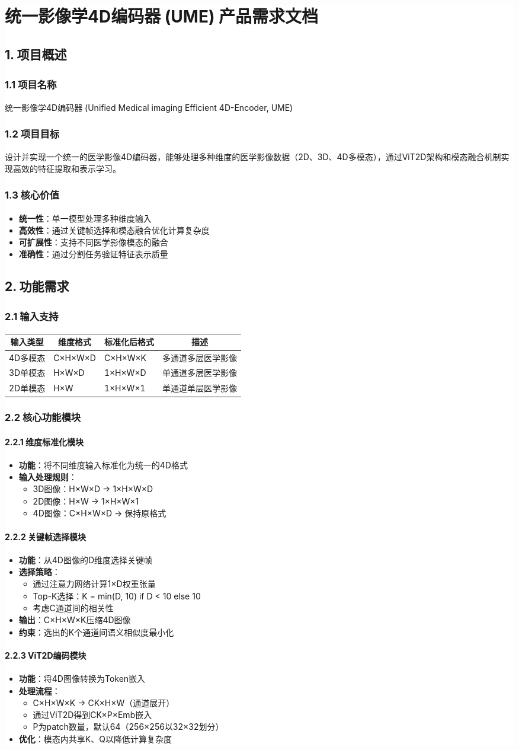 # 统一影像学4D编码器 (UME) 产品需求文档

## 1. 项目概述

### 1.1 项目名称
统一影像学4D编码器 (Unified Medical imaging Efficient 4D-Encoder, UME)

### 1.2 项目目标
设计并实现一个统一的医学影像4D编码器，能够处理多种维度的医学影像数据（2D、3D、4D多模态），通过ViT2D架构和模态融合机制实现高效的特征提取和表示学习。

### 1.3 核心价值
- **统一性**：单一模型处理多种维度输入
- **高效性**：通过关键帧选择和模态融合优化计算复杂度
- **可扩展性**：支持不同医学影像模态的融合
- **准确性**：通过分割任务验证特征表示质量

## 2. 功能需求

### 2.1 输入支持
| 输入类型 | 维度格式 | 标准化后格式 | 描述 |
|---------|---------|-------------|-----|
| 4D多模态 | C×H×W×D | C×H×W×K | 多通道多层医学影像 |
| 3D单模态 | H×W×D | 1×H×W×D | 单通道多层医学影像 |
| 2D单模态 | H×W | 1×H×W×1 | 单通道单层医学影像 |

### 2.2 核心功能模块

#### 2.2.1 维度标准化模块
- **功能**：将不同维度输入标准化为统一的4D格式
- **输入处理规则**：
  - 3D图像：H×W×D → 1×H×W×D
  - 2D图像：H×W → 1×H×W×1
  - 4D图像：C×H×W×D → 保持原格式

#### 2.2.2 关键帧选择模块
- **功能**：从4D图像的D维度选择关键帧
- **选择策略**：
  - 通过注意力网络计算1×D权重张量
  - Top-K选择：K = min(D, 10) if D < 10 else 10
  - 考虑C通道间的相关性
- **输出**：C×H×W×K压缩4D图像
- **约束**：选出的K个通道间语义相似度最小化

#### 2.2.3 ViT2D编码模块
- **功能**：将4D图像转换为Token嵌入
- **处理流程**：
  - C×H×W×K → CK×H×W（通道展开）
  - 通过ViT2D得到CK×P×Emb嵌入
  - P为patch数量，默认64（256×256以32×32划分）
- **优化**：模态内共享K、Q以降低计算复杂度
